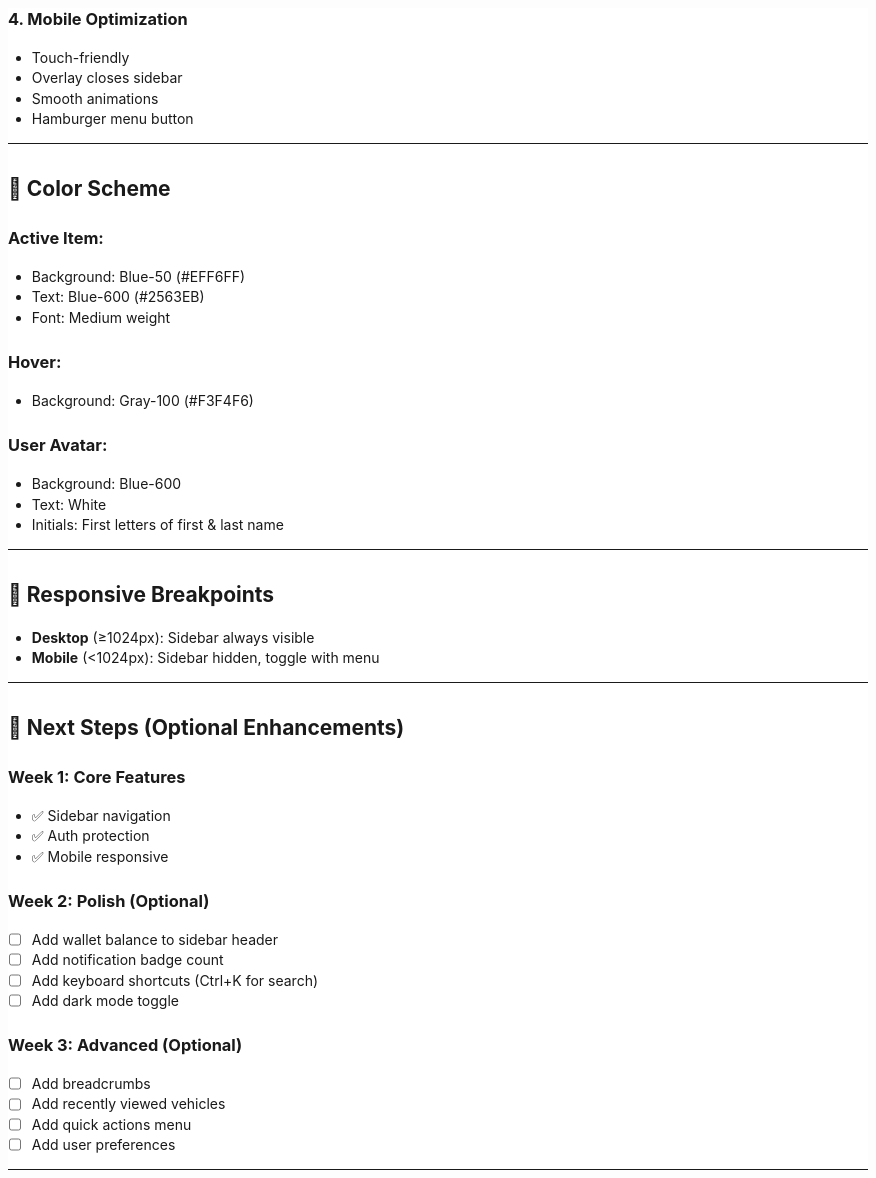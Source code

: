 ### 4. **Mobile Optimization**
- Touch-friendly
- Overlay closes sidebar
- Smooth animations
- Hamburger menu button

---

## 🎨 Color Scheme

### Active Item:
- Background: Blue-50 (#EFF6FF)
- Text: Blue-600 (#2563EB)
- Font: Medium weight

### Hover:
- Background: Gray-100 (#F3F4F6)

### User Avatar:
- Background: Blue-600
- Text: White
- Initials: First letters of first & last name

---

## 📱 Responsive Breakpoints

- **Desktop** (≥1024px): Sidebar always visible
- **Mobile** (<1024px): Sidebar hidden, toggle with menu

---

## 🚀 Next Steps (Optional Enhancements)

### Week 1: Core Features
- ✅ Sidebar navigation
- ✅ Auth protection
- ✅ Mobile responsive

### Week 2: Polish (Optional)
- [ ] Add wallet balance to sidebar header
- [ ] Add notification badge count
- [ ] Add keyboard shortcuts (Ctrl+K for search)
- [ ] Add dark mode toggle

### Week 3: Advanced (Optional)
- [ ] Add breadcrumbs
- [ ] Add recently viewed vehicles
- [ ] Add quick actions menu
- [ ] Add user preferences

---